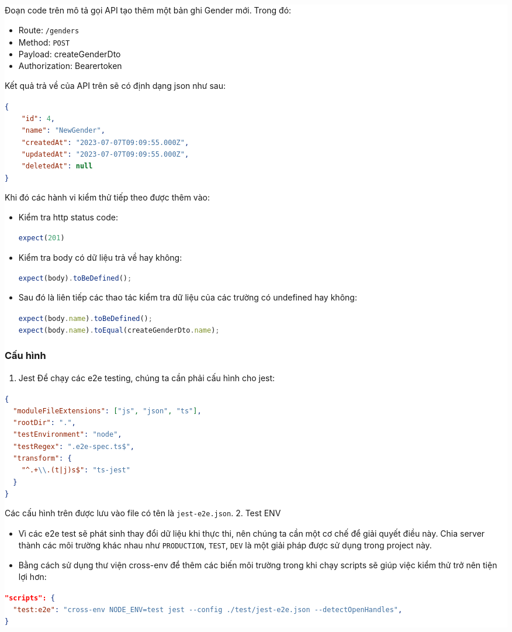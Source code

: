 Đoạn code trên mô tả gọi API tạo thêm một bản ghi Gender mới. Trong đó:
- Route: `/genders`
- Method: `POST`
- Payload: createGenderDto
- Authorization: Bearertoken

Kết quả trả về của API trên sẽ có định dạng json như sau:
```json
{
    "id": 4,
    "name": "NewGender",
    "createdAt": "2023-07-07T09:09:55.000Z",
    "updatedAt": "2023-07-07T09:09:55.000Z",
    "deletedAt": null
}
```
Khi đó các hành vi kiểm thử tiếp theo được thêm vào:
- Kiểm tra http status code:
    ```ts
    expect(201)
    ```
- Kiểm tra body có dữ liệu trả về hay không:
    ```ts
    expect(body).toBeDefined();
    ```
- Sau đó là liên tiếp các thao tác kiểm tra dữ liệu của các trường có undefined hay không:
    ```ts
    expect(body.name).toBeDefined();
    expect(body.name).toEqual(createGenderDto.name);
    ```

### Cấu hình
1. Jest
Để chạy các e2e testing, chúng ta cần phải cấu hình cho jest:
```json
{
  "moduleFileExtensions": ["js", "json", "ts"],
  "rootDir": ".",
  "testEnvironment": "node",
  "testRegex": ".e2e-spec.ts$",
  "transform": {
    "^.+\\.(t|j)s$": "ts-jest"
  }
}
```
Các cấu hình trên được lưu vào file có tên là `jest-e2e.json`.
2. Test ENV
- Vì các e2e test sẽ phát sinh thay đổi dữ liệu khi thực thi, nên chúng ta cần một cơ chế để giải quyết điều này. Chia server thành các môi trường khác nhau như `PRODUCTION`, `TEST`, `DEV` là một giải pháp được sử dụng trong project này.

- Bằng cách sử dụng thư viện cross-env để thêm các biến môi trường trong khi chạy scripts sẽ giúp việc kiểm thử trở nên tiện lợi hơn:
```json
"scripts": {
  "test:e2e": "cross-env NODE_ENV=test jest --config ./test/jest-e2e.json --detectOpenHandles",
}
``` 

